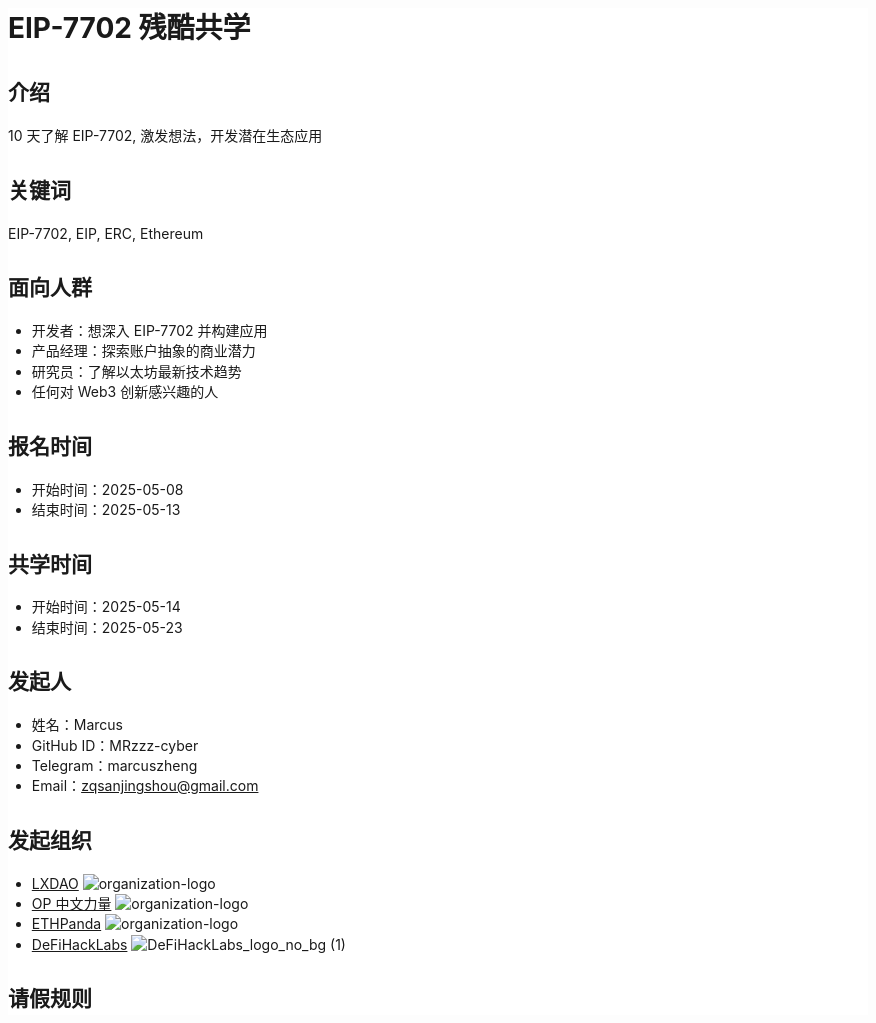 

# EIP-7702 残酷共学

## 介绍

10 天了解 EIP-7702, 激发想法，开发潜在生态应用

## 关键词

EIP-7702, EIP, ERC, Ethereum

## 面向人群

- 开发者：想深入 EIP-7702 并构建应用
- 产品经理：探索账户抽象的商业潜力
- 研究员：了解以太坊最新技术趋势
- 任何对 Web3 创新感兴趣的人

## 报名时间

- 开始时间：2025-05-08
- 结束时间：2025-05-13

## 共学时间

- 开始时间：2025-05-14
- 结束时间：2025-05-23

## 发起人

- 姓名：Marcus
- GitHub ID：MRzzz-cyber
- Telegram：marcuszheng
- Email：zqsanjingshou@gmail.com

## 发起组织

- [LXDAO](https://lxdao.io/) <img alt="organization-logo" height="60px" src="https://cdn.lxdao.io/bafkreiay6vxsvv3ksxr75lzzt3iqy3zja3o2epuxh47ivs24p2xs3awexm.png" />
- [OP 中文力量](https://x.com/optimismzh) <img alt="organization-logo" height="60px" src="https://cdn.lxdao.io/fd6ab062-09e5-4fe0-b6c4-e476e632e1d1.png" />
- [ETHPanda](https://ethpanda.org/) <img alt="organization-logo" height="60px" src="https://cdn.lxdao.io/10aed40b-4786-4c2b-aaaa-b7d8a119c00e.png" />
- [DeFiHackLabs](https://x.com/DeFiHackLabs) ![DeFiHackLabs_logo_no_bg (1)](https://github.com/user-attachments/assets/6d595f1d-6d28-42fb-8100-12b835233622)



## 请假规则
